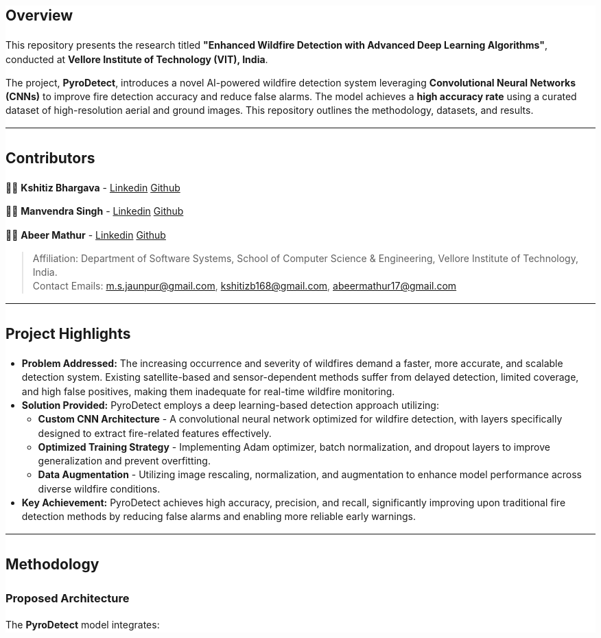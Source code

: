 ## Overview

This repository presents the research titled **"Enhanced Wildfire Detection with Advanced Deep Learning Algorithms"**, conducted at **Vellore Institute of Technology (VIT), India**.

The project, **PyroDetect**, introduces a novel AI-powered wildfire detection system leveraging **Convolutional Neural Networks (CNNs)** to improve fire detection accuracy and reduce false alarms. The model achieves a **high accuracy rate** using a curated dataset of high-resolution aerial and ground images. This repository outlines the methodology, datasets, and results.

---

## Contributors

👨‍💻 **Kshitiz Bhargava** - [Linkedin](https://www.linkedin.com/in/kshitizbhargava)  [Github](https://github.com/Kshitiz-b)

👨‍💻 **Manvendra Singh** - [Linkedin](https://www.linkedin.com/in/manvendrasingh)  [Github](https://github.com/manvendrasingh09)

👨‍💻 **Abeer Mathur** - [Linkedin](https://www.linkedin.com/in/abeermathur)  [Github](https://github.com/AbeerMathur)

> Affiliation: Department of Software Systems, School of Computer Science & Engineering, Vellore Institute of Technology, India.  
> Contact Emails: m.s.jaunpur@gmail.com, kshitizb168@gmail.com, abeermathur17@gmail.com

---

## Project Highlights

- **Problem Addressed:** The increasing occurrence and severity of wildfires demand a faster, more accurate, and scalable detection system. Existing satellite-based and sensor-dependent methods suffer from delayed detection, limited coverage, and high false positives, making them inadequate for real-time wildfire monitoring.
- **Solution Provided:** PyroDetect employs a deep learning-based detection approach utilizing:
  - **Custom CNN Architecture** - A convolutional neural network optimized for wildfire detection, with layers specifically designed to extract fire-related features effectively.
  - **Optimized Training Strategy** - Implementing Adam optimizer, batch normalization, and dropout layers to improve generalization and prevent overfitting.  
  - **Data Augmentation** - Utilizing image rescaling, normalization, and augmentation to enhance model performance across diverse wildfire conditions.
- **Key Achievement:** PyroDetect achieves high accuracy, precision, and recall, significantly improving upon traditional fire detection methods by reducing false alarms and enabling more reliable early warnings.

---

## Methodology

### Proposed Architecture
The **PyroDetect** model integrates:
